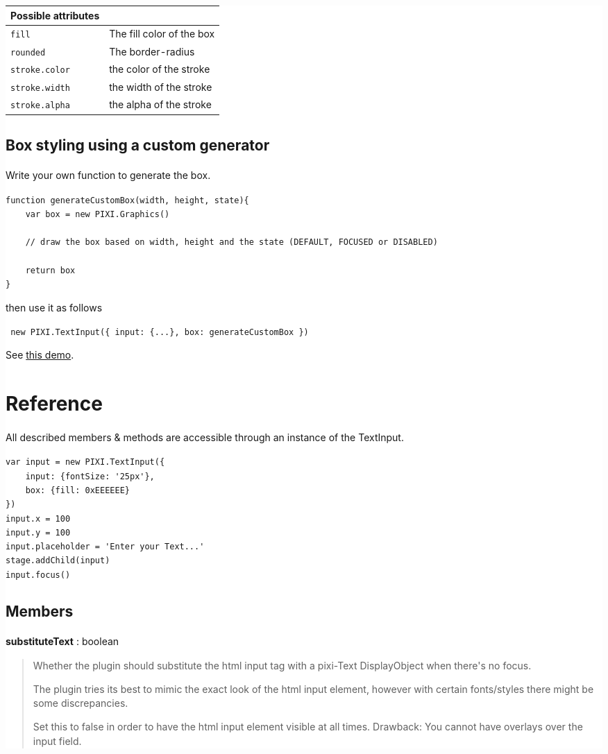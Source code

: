 

| Possible attributes  |  |
|--|--|
| `fill`  | The fill color of the box |
| `rounded` | The border-radius |
| `stroke.color` | the color of the stroke |
| `stroke.width` | the width of the stroke |
| `stroke.alpha` | the alpha of the stroke |



## Box styling using a custom generator
Write your own function to generate the box.


    function generateCustomBox(width, height, state){
        var box = new PIXI.Graphics()
    
        // draw the box based on width, height and the state (DEFAULT, FOCUSED or DISABLED)
    
        return box
    }

 then use it as follows

     new PIXI.TextInput({ input: {...}, box: generateCustomBox })

See [this demo](http://manuelotto.com/opensource/PIXI.TextInput/demos/demo_custom.html).

# Reference
All described members & methods are accessible through an instance of the TextInput.
```
var input = new PIXI.TextInput({
    input: {fontSize: '25px'}, 
    box: {fill: 0xEEEEEE}
})
input.x = 100
input.y = 100
input.placeholder = 'Enter your Text...'
stage.addChild(input)
input.focus()
```

## Members

**substituteText** : boolean
>Whether the plugin should substitute the html input tag with a pixi-Text DisplayObject when there's no focus. 
>
>The plugin tries its best to mimic the exact look of the html input element, however with certain fonts/styles there might be some discrepancies. 
>
>Set this to false in order to have the html input element visible at all times. 
>Drawback: You cannot have overlays over the input field.
